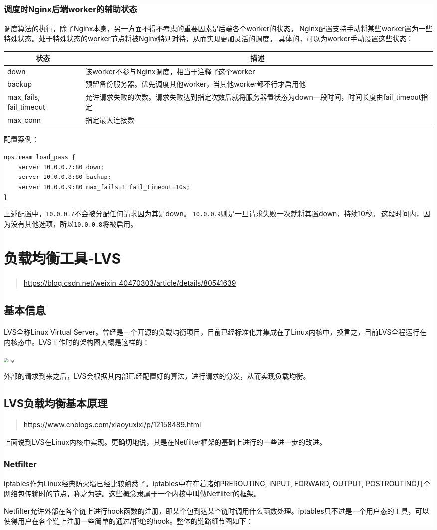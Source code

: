 ### 调度时Nginx后端worker的辅助状态

调度算法的执行，除了Nginx本身，另一方面不得不考虑的重要因素是后端各个worker的状态。
Nginx配置支持手动将某些worker置为一些特殊状态。处于特殊状态的worker节点将被Nginx特别对待，从而实现更加灵活的调度。
具体的，可以为worker手动设置这些状态：

| 状态                    | 描述                                                         |
| ----------------------- | ------------------------------------------------------------ |
| down                    | 该worker不参与Nginx调度，相当于注释了这个worker              |
| backup                  | 预留备份服务器。优先调度其他worker，当其他worker都不行才启用他 |
| max_fails, fail_timeout | 允许请求失败的次数。请求失败达到指定次数后就将服务器置状态为down一段时间，时间长度由fail_timeout指定 |
| max_conn                | 指定最大连接数                                               |

配置案例：

```nginx
upstream load_pass {
    server 10.0.0.7:80 down;
    server 10.0.0.8:80 backup;
    server 10.0.0.9:80 max_fails=1 fail_timeout=10s;
}
```

上述配置中，`10.0.0.7`不会被分配任何请求因为其是down。
`10.0.0.9`则是一旦请求失败一次就将其置down，持续10秒。
这段时间内，因为没有其他选项，所以`10.0.0.8`将被启用。

# 负载均衡工具-LVS

> https://blog.csdn.net/weixin_40470303/article/details/80541639

## 基本信息

LVS全称Linux Virtual Server。曾经是一个开源的负载均衡项目，目前已经标准化并集成在了Linux内核中，换言之，目前LVS全程运行在内核态中。LVS工作时的架构图大概是这样的：

<img src="https://localblog-1258020778.cos.ap-shanghai.myqcloud.com/uPic/2022/04/13/201806012200210.png" alt="img" style="zoom:50%;" />

外部的请求到来之后，LVS会根据其内部已经配置好的算法，进行请求的分发，从而实现负载均衡。

## LVS负载均衡基本原理

> https://www.cnblogs.com/xiaoyuxixi/p/12158489.html

上面说到LVS在Linux内核中实现。更确切地说，其是在Netfilter框架的基础上进行的一些进一步的改进。

### Netfilter

iptables作为Linux经典防火墙已经比较熟悉了。iptables中存在着诸如PREROUTING, INPUT, FORWARD, OUTPUT, POSTROUTING几个网络包传输时的节点，称之为链。这些概念隶属于一个内核中叫做Netfilter的框架。

Netfilter允许外部在各个链上进行hook函数的注册，即某个包到达某个链时调用什么函数处理。iptables只不过是一个用户态的工具，可以使得用户在各个链上注册一些简单的通过/拒绝的hook。整体的链路细节图如下：
